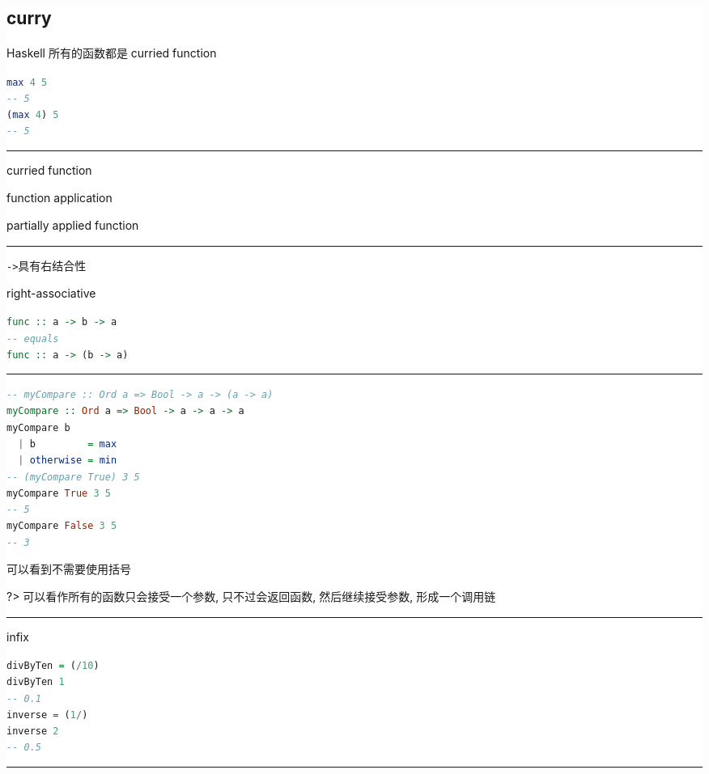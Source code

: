 ## curry

Haskell 所有的函数都是 curried function

```hs
max 4 5
-- 5
(max 4) 5
-- 5
```

---

curried function

function application

partially applied function

---

`->`具有右结合性

right-associative

```hs
func :: a -> b -> a
-- equals
func :: a -> (b -> a)
```

---

```hs
-- myCompare :: Ord a => Bool -> a -> (a -> a)
myCompare :: Ord a => Bool -> a -> a -> a
myCompare b
  | b         = max
  | otherwise = min
-- (myCompare True) 3 5
myCompare True 3 5
-- 5
myCompare False 3 5
-- 3
```

可以看到不需要使用括号

?> 可以看作所有的函数只会接受一个参数, 只不过会返回函数, 然后继续接受参数, 形成一个调用链

---

infix

```hs
divByTen = (/10)
divByTen 1
-- 0.1
inverse = (1/)
inverse 2
-- 0.5
```

---